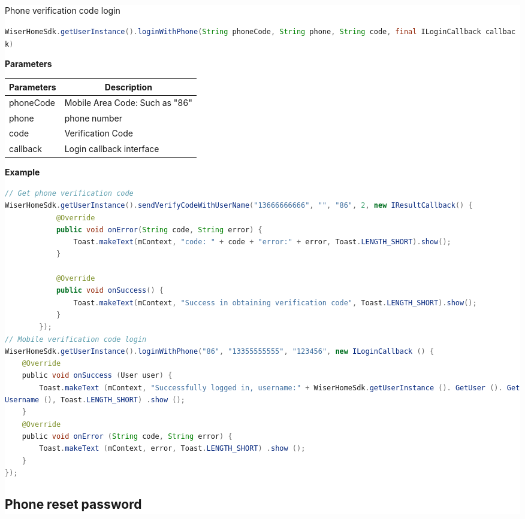 Phone verification code login


```java
WiserHomeSdk.getUserInstance().loginWithPhone(String phoneCode, String phone, String code, final ILoginCallback callback)
```

**Parameters**

| Parameters | Description |
| ---- | ---- |
| phoneCode | Mobile Area Code: Such as "86" |
| phone | phone number |
| code | Verification Code |
| callback | Login callback interface |

**Example**

```java
// Get phone verification code
WiserHomeSdk.getUserInstance().sendVerifyCodeWithUserName("13666666666", "", "86", 2, new IResultCallback() {
			@Override
			public void onError(String code, String error) {
				Toast.makeText(mContext, "code: " + code + "error:" + error, Toast.LENGTH_SHORT).show();
			}

			@Override
			public void onSuccess() {
				Toast.makeText(mContext, "Success in obtaining verification code", Toast.LENGTH_SHORT).show();
			}
		});
// Mobile verification code login
WiserHomeSdk.getUserInstance().loginWithPhone("86", "13355555555", "123456", new ILoginCallback () {
    @Override
    public void onSuccess (User user) {
        Toast.makeText (mContext, "Successfully logged in, username:" + WiserHomeSdk.getUserInstance (). GetUser (). GetUsername (), Toast.LENGTH_SHORT) .show ();
    }
    @Override
    public void onError (String code, String error) {
        Toast.makeText (mContext, error, Toast.LENGTH_SHORT) .show ();
    }
});
```

## Phone reset password
